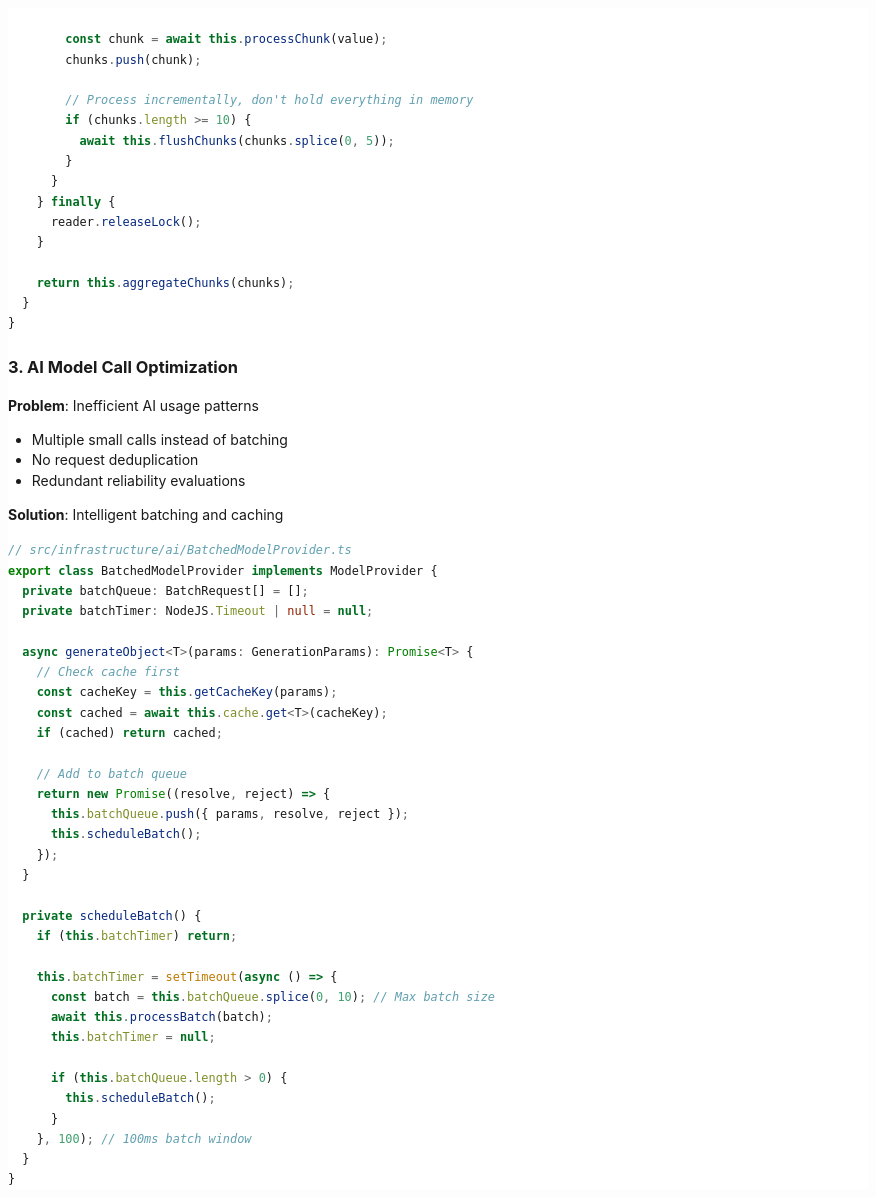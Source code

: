 ```typescript
        
        const chunk = await this.processChunk(value);
        chunks.push(chunk);
        
        // Process incrementally, don't hold everything in memory
        if (chunks.length >= 10) {
          await this.flushChunks(chunks.splice(0, 5));
        }
      }
    } finally {
      reader.releaseLock();
    }
    
    return this.aggregateChunks(chunks);
  }
}
```

### 3. **AI Model Call Optimization**

**Problem**: Inefficient AI usage patterns
- Multiple small calls instead of batching
- No request deduplication
- Redundant reliability evaluations

**Solution**: Intelligent batching and caching
```typescript
// src/infrastructure/ai/BatchedModelProvider.ts
export class BatchedModelProvider implements ModelProvider {
  private batchQueue: BatchRequest[] = [];
  private batchTimer: NodeJS.Timeout | null = null;
  
  async generateObject<T>(params: GenerationParams): Promise<T> {
    // Check cache first
    const cacheKey = this.getCacheKey(params);
    const cached = await this.cache.get<T>(cacheKey);
    if (cached) return cached;
    
    // Add to batch queue
    return new Promise((resolve, reject) => {
      this.batchQueue.push({ params, resolve, reject });
      this.scheduleBatch();
    });
  }
  
  private scheduleBatch() {
    if (this.batchTimer) return;
    
    this.batchTimer = setTimeout(async () => {
      const batch = this.batchQueue.splice(0, 10); // Max batch size
      await this.processBatch(batch);
      this.batchTimer = null;
      
      if (this.batchQueue.length > 0) {
        this.scheduleBatch();
      }
    }, 100); // 100ms batch window
  }
}
```
